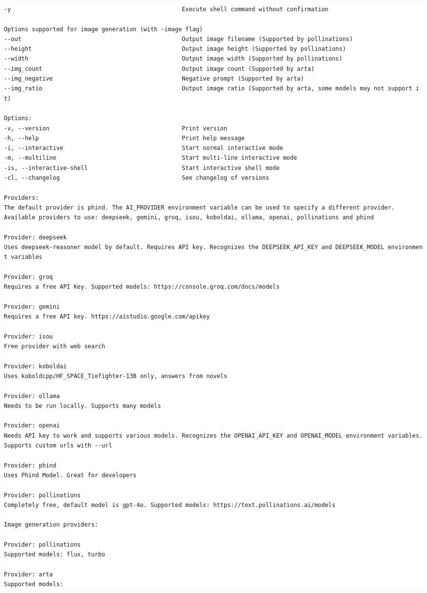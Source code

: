 ```
-y                                                 Execute shell command without confirmation

Options supported for image generation (with -image flag)
--out                                              Output image filename (Supported by pollinations)
--height                                           Output image height (Supported by pollinations)
--width                                            Output image width (Supported by pollinations)
--img_count                                        Output image count (Supported by arta)
--img_negative                                     Negative prompt (Supported by arta)
--img_ratio                                        Output image ratio (Supported by arta, some models may not support it)

Options:
-v, --version                                      Print version
-h, --help                                         Print help message
-i, --interactive                                  Start normal interactive mode
-m, --multiline                                    Start multi-line interactive mode
-is, --interactive-shell                           Start interactive shell mode
-cl, --changelog                                   See changelog of versions

Providers:
The default provider is phind. The AI_PROVIDER environment variable can be used to specify a different provider.
Available providers to use: deepseek, gemini, groq, isou, koboldai, ollama, openai, pollinations and phind      

Provider: deepseek
Uses deepseek-reasoner model by default. Requires API key. Recognizes the DEEPSEEK_API_KEY and DEEPSEEK_MODEL environment variables

Provider: groq
Requires a free API Key. Supported models: https://console.groq.com/docs/models

Provider: gemini
Requires a free API key. https://aistudio.google.com/apikey

Provider: isou
Free provider with web search

Provider: koboldai
Uses koboldcpp/HF_SPACE_Tiefighter-13B only, answers from novels

Provider: ollama
Needs to be run locally. Supports many models

Provider: openai
Needs API key to work and supports various models. Recognizes the OPENAI_API_KEY and OPENAI_MODEL environment variables. Supports custom urls with --url

Provider: phind
Uses Phind Model. Great for developers

Provider: pollinations
Completely free, default model is gpt-4o. Supported models: https://text.pollinations.ai/models

Image generation providers:

Provider: pollinations
Supported models: flux, turbo

Provider: arta
Supported models:
```